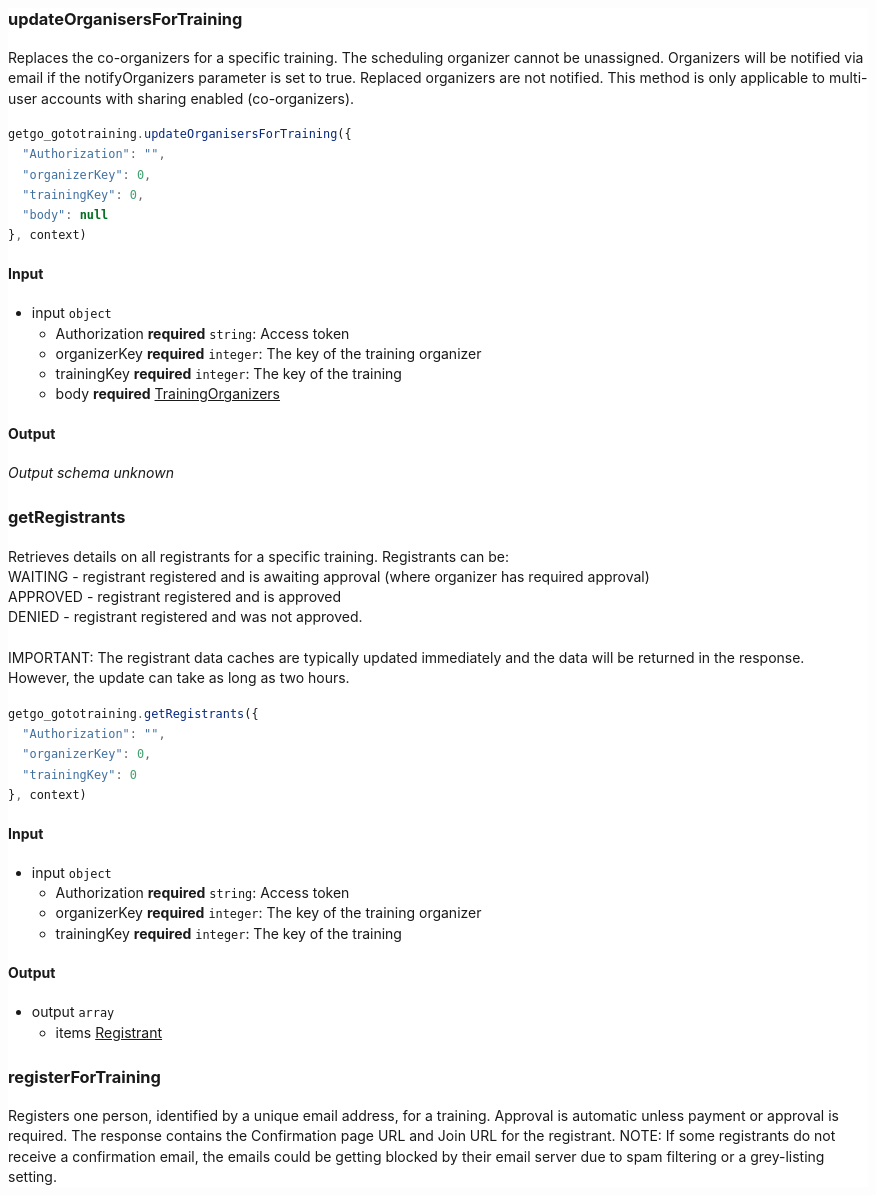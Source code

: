 ### updateOrganisersForTraining
Replaces the co-organizers for a specific training. The scheduling organizer cannot be unassigned. Organizers will be notified via email if the notifyOrganizers parameter is set to true. Replaced organizers are not notified. This method is only applicable to multi-user accounts with sharing enabled (co-organizers).


```js
getgo_gototraining.updateOrganisersForTraining({
  "Authorization": "",
  "organizerKey": 0,
  "trainingKey": 0,
  "body": null
}, context)
```

#### Input
* input `object`
  * Authorization **required** `string`: Access token
  * organizerKey **required** `integer`: The key of the training organizer
  * trainingKey **required** `integer`: The key of the training
  * body **required** [TrainingOrganizers](#trainingorganizers)

#### Output
*Output schema unknown*

### getRegistrants
Retrieves details on all registrants for a specific training. Registrants can be:<br>WAITING - registrant registered and is awaiting approval (where organizer has required approval)<br>APPROVED - registrant registered and is approved<br>DENIED - registrant registered and was not approved.<br><br>IMPORTANT: The registrant data caches are typically updated immediately and the data will be returned in the response. However, the update can take as long as two hours.


```js
getgo_gototraining.getRegistrants({
  "Authorization": "",
  "organizerKey": 0,
  "trainingKey": 0
}, context)
```

#### Input
* input `object`
  * Authorization **required** `string`: Access token
  * organizerKey **required** `integer`: The key of the training organizer
  * trainingKey **required** `integer`: The key of the training

#### Output
* output `array`
  * items [Registrant](#registrant)

### registerForTraining
Registers one person, identified by a unique email address, for a training. Approval is automatic unless payment or approval is required. The response contains the Confirmation page URL and Join URL for the registrant. NOTE: If some registrants do not receive a confirmation email, the emails could be getting blocked by their email server due to spam filtering or a grey-listing setting.
